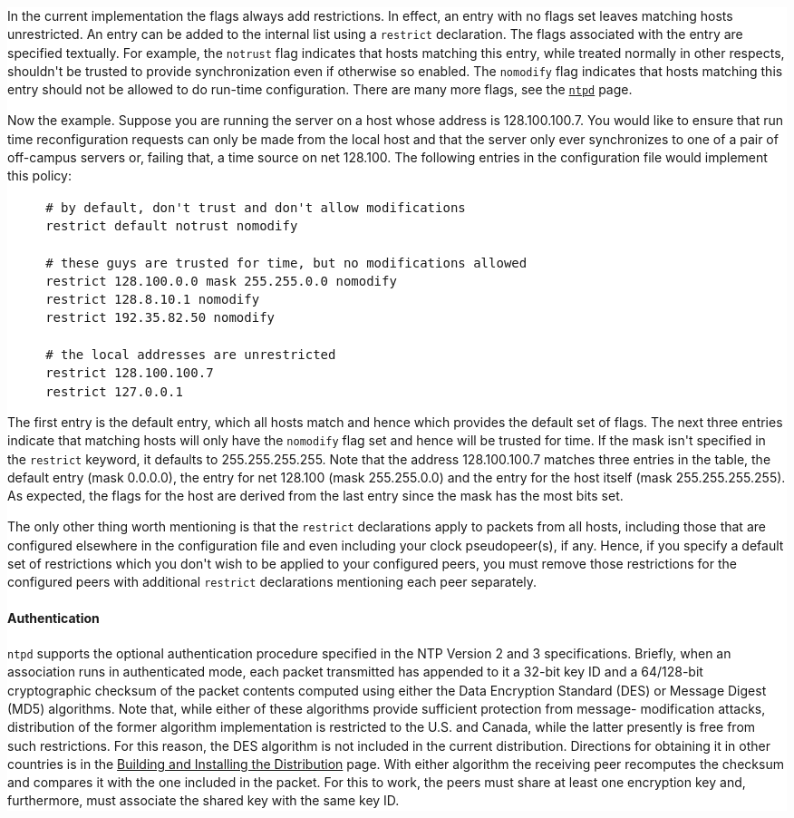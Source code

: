 In the current implementation the flags always add restrictions. In effect, an entry with no flags set leaves matching hosts unrestricted. An entry can be added to the internal list using a <code>restrict</code> declaration. The flags associated with the entry are specified textually. For example, the <code>notrust</code> flag indicates that hosts matching this entry, while treated normally in other respects, shouldn't be trusted to provide synchronization even if otherwise so enabled. The <code>nomodify</code> flag indicates that hosts matching this entry should not be allowed to do run-time configuration. There are many more flags, see the [<code>ntpd</code>](/archives/4.2.0/ntpd/) page.

Now the example. Suppose you are running the server on a host whose address is 128.100.100.7. You would like to ensure that run time reconfiguration requests can only be made from the local host and that the server only ever synchronizes to one of a pair of off-campus servers or, failing that, a time source on net 128.100. The following entries in the configuration file would implement this policy:

<pre>     # by default, don't trust and don't allow modifications
     restrict default notrust nomodify

     # these guys are trusted for time, but no modifications allowed
     restrict 128.100.0.0 mask 255.255.0.0 nomodify
     restrict 128.8.10.1 nomodify
     restrict 192.35.82.50 nomodify

     # the local addresses are unrestricted
     restrict 128.100.100.7
     restrict 127.0.0.1
</pre>

The first entry is the default entry, which all hosts match and hence which provides the default set of flags. The next three entries indicate that matching hosts will only have the <code>nomodify</code> flag set and hence will be trusted for time. If the mask isn't specified in the <code>restrict</code> keyword, it defaults to 255.255.255.255. Note that the address 128.100.100.7 matches three entries in the table, the default entry (mask 0.0.0.0), the entry for net 128.100 (mask 255.255.0.0) and the entry for the host itself (mask 255.255.255.255). As expected, the flags for the host are derived from the last entry since the mask has the most bits set.

The only other thing worth mentioning is that the <code>restrict</code> declarations apply to packets from all hosts, including those that are configured elsewhere in the configuration file and even including your clock pseudopeer(s), if any. Hence, if you specify a default set of restrictions which you don't wish to be applied to your configured peers, you must remove those restrictions for the configured peers with additional <code>restrict</code> declarations mentioning each peer separately.

#### Authentication

<code>ntpd</code> supports the optional authentication procedure specified in the NTP Version 2 and 3 specifications. Briefly, when an association runs in authenticated mode, each packet transmitted has appended to it a 32-bit key ID and a 64/128-bit cryptographic checksum of the packet contents computed using either the Data Encryption Standard (DES) or Message Digest (MD5) algorithms. Note that, while either of these algorithms provide sufficient protection from message- modification attacks, distribution of the former algorithm implementation is restricted to the U.S. and Canada, while the latter presently is free from such restrictions. For this reason, the DES algorithm is not included in the current distribution. Directions for obtaining it in other countries is in the [Building and Installing the Distribution](/archives/4.2.0/build/) page. With either algorithm the receiving peer recomputes the checksum and compares it with the one included in the packet. For this to work, the peers must share at least one encryption key and, furthermore, must associate the shared key with the same key ID.
